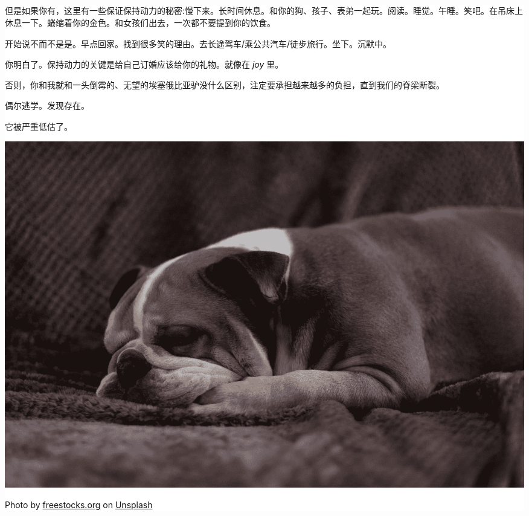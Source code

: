 但是如果你有，这里有一些保证保持动力的秘密:慢下来。长时间休息。和你的狗、孩子、表弟一起玩。阅读。睡觉。午睡。笑吧。在吊床上休息一下。蜷缩着你的金色。和女孩们出去，一次都不要提到你的饮食。

开始说不而不是是。早点回家。找到很多笑的理由。去长途驾车/乘公共汽车/徒步旅行。坐下。沉默中。

你明白了。保持动力的关键是给自己订婚应该给你的礼物。就像在 *joy* 里。

否则，你和我就和一头倒霉的、无望的埃塞俄比亚驴没什么区别，注定要承担越来越多的负担，直到我们的脊梁断裂。

偶尔逃学。发现存在。

它被严重低估了。

![](img/6dd3d9548078f9aff5ebb26e0099bc65.png)

Photo by [freestocks.org](https://unsplash.com/@freestocks?utm_source=medium&utm_medium=referral) on [Unsplash](https://unsplash.com?utm_source=medium&utm_medium=referral)